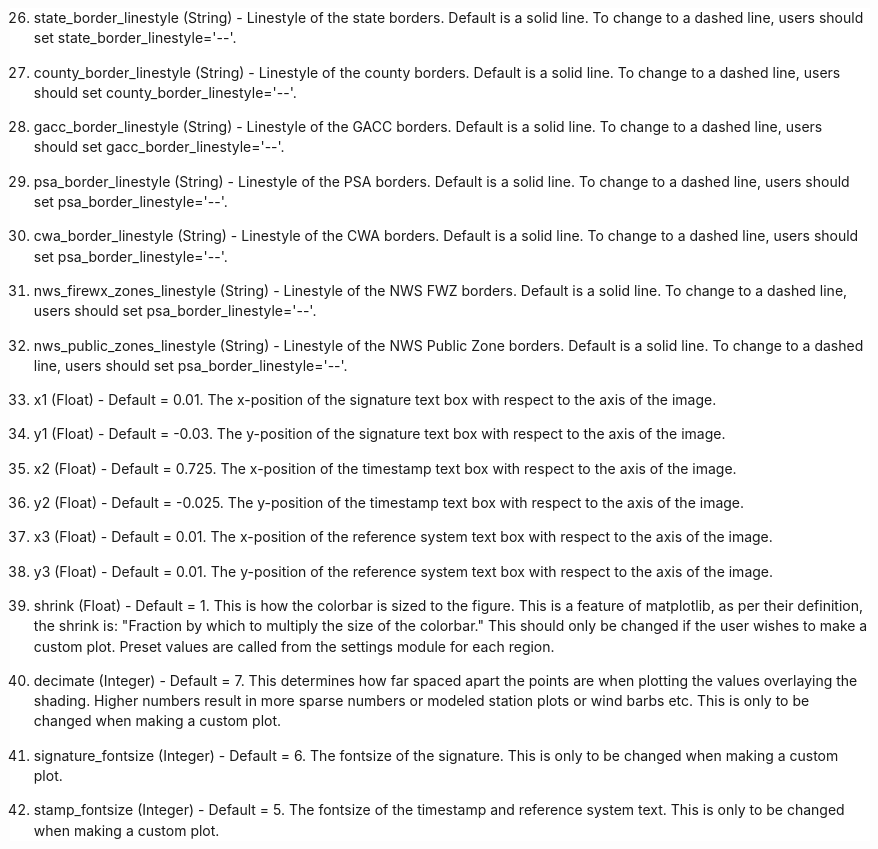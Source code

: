 26) state_border_linestyle (String) - Linestyle of the state borders. Default is a solid line. 
    To change to a dashed line, users should set state_border_linestyle='--'. 

27) county_border_linestyle (String) - Linestyle of the county borders. Default is a solid line. 
    To change to a dashed line, users should set county_border_linestyle='--'. 

28) gacc_border_linestyle (String) - Linestyle of the GACC borders. Default is a solid line. 
    To change to a dashed line, users should set gacc_border_linestyle='--'. 

29) psa_border_linestyle (String) - Linestyle of the PSA borders. Default is a solid line. 
    To change to a dashed line, users should set psa_border_linestyle='--'. 

30) cwa_border_linestyle (String) - Linestyle of the CWA borders. Default is a solid line. 
    To change to a dashed line, users should set psa_border_linestyle='--'. 

31) nws_firewx_zones_linestyle (String) - Linestyle of the NWS FWZ borders. Default is a solid line. 
    To change to a dashed line, users should set psa_border_linestyle='--'. 

32) nws_public_zones_linestyle (String) - Linestyle of the NWS Public Zone borders. Default is a solid line. 
    To change to a dashed line, users should set psa_border_linestyle='--'.    

33) x1 (Float) - Default = 0.01. The x-position of the signature text box with respect to the axis of the image. 

34) y1 (Float) - Default = -0.03. The y-position of the signature text box with respect to the axis of the image. 

35) x2 (Float) - Default = 0.725. The x-position of the timestamp text box with respect to the axis of the image.

36) y2 (Float) - Default = -0.025. The y-position of the timestamp text box with respect to the axis of the image.

37) x3 (Float) - Default = 0.01. The x-position of the reference system text box with respect to the axis of the image.

38) y3 (Float) - Default = 0.01. The y-position of the reference system text box with respect to the axis of the image.

39) shrink (Float) - Default = 1. This is how the colorbar is sized to the figure. 
                                  This is a feature of matplotlib, as per their definition, the shrink is:
                                  "Fraction by which to multiply the size of the colorbar." 
                                  This should only be changed if the user wishes to make a custom plot. 
                                  Preset values are called from the settings module for each region. 

40) decimate (Integer) - Default = 7. This determines how far spaced apart the points are when plotting the values overlaying the shading. 
                         Higher numbers result in more sparse numbers or modeled station plots or wind barbs etc. This is only to be changed
                         when making a custom plot. 

41) signature_fontsize (Integer) - Default = 6. The fontsize of the signature. This is only to be changed when making a custom plot. 

42) stamp_fontsize (Integer) - Default = 5. The fontsize of the timestamp and reference system text. This is only to be changed when making a custom plot. 
